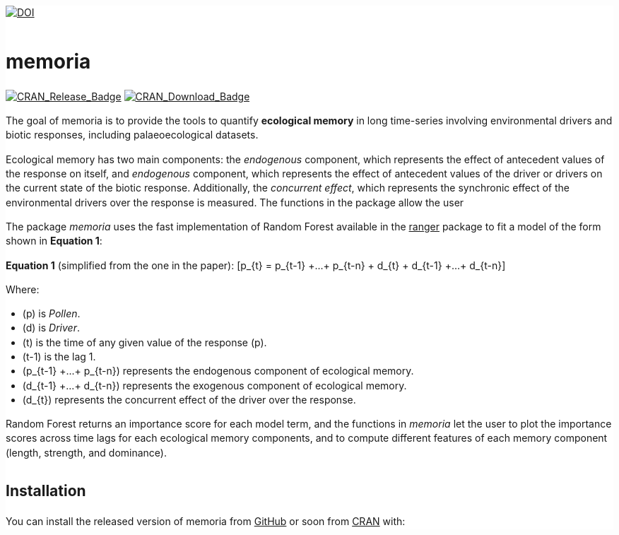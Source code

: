 


[![DOI](https://zenodo.org/badge/179102027.svg)](https://zenodo.org/badge/latestdoi/179102027)


# memoria

[![CRAN\_Release\_Badge](http://www.r-pkg.org/badges/version-ago/memoria)](https://CRAN.R-project.org/package=memoria)
[![CRAN\_Download\_Badge](http://cranlogs.r-pkg.org/badges/memoria)](https://CRAN.R-project.org/package=memoria)

The goal of memoria is to provide the tools to quantify **ecological
memory** in long time-series involving environmental drivers and biotic
responses, including palaeoecological datasets.

Ecological memory has two main components: the *endogenous* component,
which represents the effect of antecedent values of the response on
itself, and *endogenous* component, which represents the effect of
antecedent values of the driver or drivers on the current state of the
biotic response. Additionally, the *concurrent effect*, which represents
the synchronic effect of the environmental drivers over the response is
measured. The functions in the package allow the user

The package *memoria* uses the fast implementation of Random Forest
available in the [ranger](https://CRAN.R-project.org/package=ranger)
package to fit a model of the form shown in **Equation 1**:

**Equation 1** (simplified from the one in the paper):
\[p_{t} = p_{t-1} +...+ p_{t-n} + d_{t} + d_{t-1} +...+ d_{t-n}\] 

Where:

  - \(p\) is *Pollen*.
  - \(d\) is *Driver*.
  - \(t\) is the time of any given value of the response \(p\).
  - \(t-1\) is the lag 1.
  - \(p_{t-1} +...+ p_{t-n}\) represents the endogenous component of
    ecological memory.
  - \(d_{t-1} +...+ d_{t-n}\) represents the exogenous component of
    ecological memory.
  - \(d_{t}\) represents the concurrent effect of the driver over the
    response.

Random Forest returns an importance score for each model term, and the
functions in *memoria* let the user to plot the importance scores across
time lags for each ecological memory components, and to compute
different features of each memory component (length, strength, and
dominance).

## Installation

You can install the released version of memoria from
[GitHub](https://github.com/BlasBenito/memoria) or soon from
[CRAN](https://CRAN.R-project.org) with:
